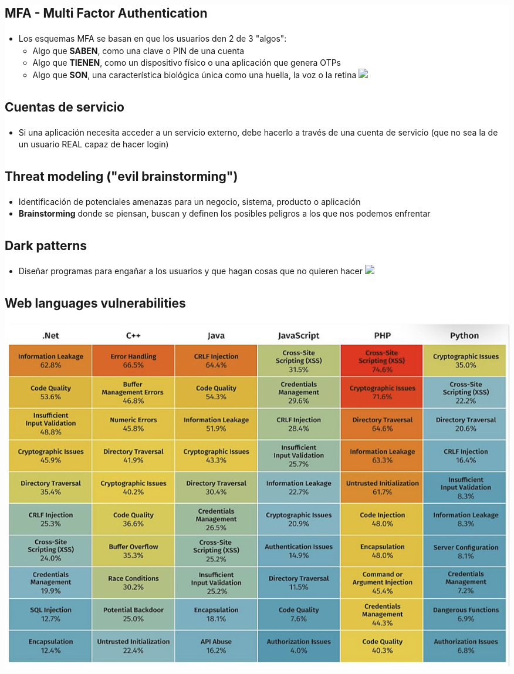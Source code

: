## MFA - Multi Factor Authentication
- Los esquemas MFA se basan en que los usuarios den 2 de 3 "algos":
	- Algo que **SABEN**, como una clave o PIN de una cuenta
	- Algo que **TIENEN**, como un dispositivo físico o una aplicación que genera OTPs
	- Algo que **SON**, una característica biológica única como una huella, la voz o la retina
![](./img/Pasted%20image%2020230509164357.png|500)

## Cuentas de servicio
- Si una aplicación necesita acceder a un servicio externo, debe hacerlo a través de una cuenta de servicio (que no sea la de un usuario REAL capaz de hacer login)

## Threat modeling ("evil brainstorming")
- Identificación de potenciales amenazas para un negocio, sistema, producto o aplicación
- **Brainstorming** donde se piensan, buscan y definen los posibles peligros a los que nos podemos enfrentar

## Dark patterns
- Diseñar programas para engañar a los usuarios y que hagan cosas que no quieren hacer
![](./img/Pasted%20image%2020230509170415.png|500)

## Web languages vulnerabilities
![](img/Pasted%20image%2020230509171210.png)
